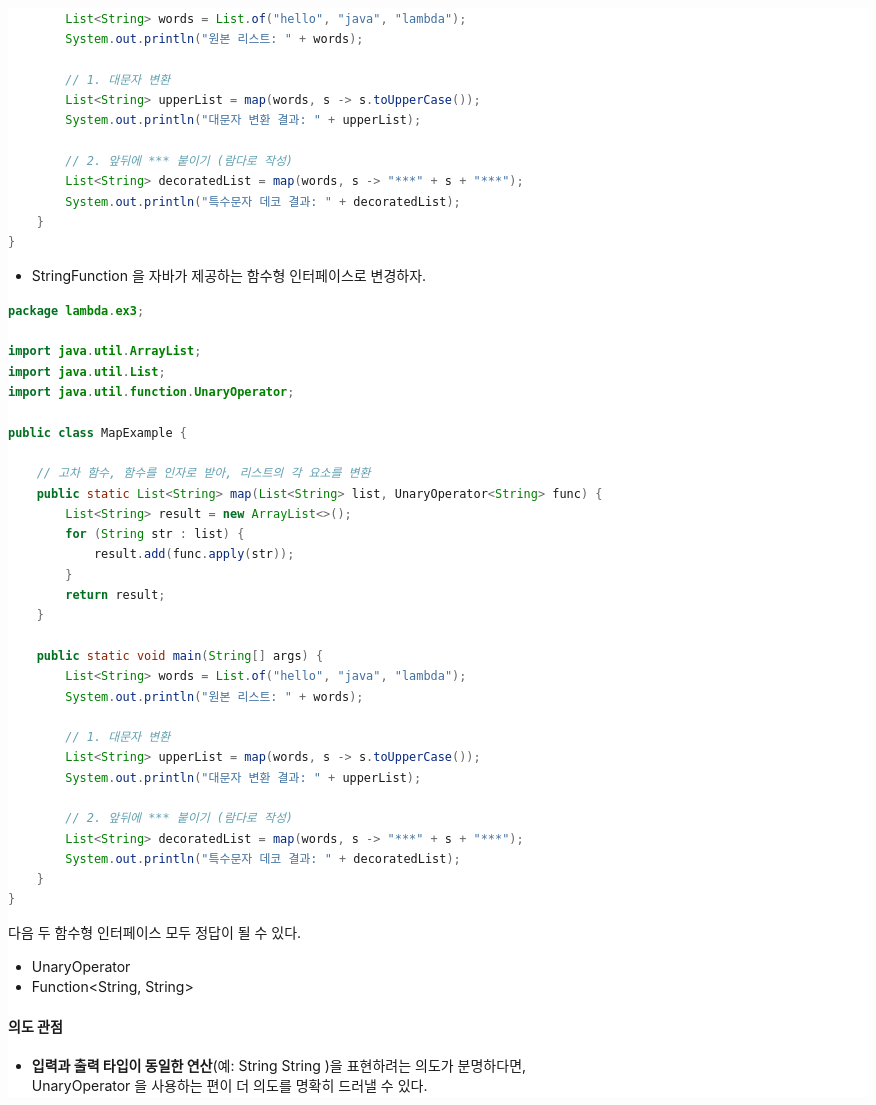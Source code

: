 ```java
        List<String> words = List.of("hello", "java", "lambda");
        System.out.println("원본 리스트: " + words);

        // 1. 대문자 변환
        List<String> upperList = map(words, s -> s.toUpperCase());
        System.out.println("대문자 변환 결과: " + upperList);

        // 2. 앞뒤에 *** 붙이기 (람다로 작성)
        List<String> decoratedList = map(words, s -> "***" + s + "***");
        System.out.println("특수문자 데코 결과: " + decoratedList);
    }
}
```
- StringFunction 을 자바가 제공하는 함수형 인터페이스로 변경하자.
```java
package lambda.ex3;

import java.util.ArrayList;
import java.util.List;
import java.util.function.UnaryOperator;

public class MapExample {

    // 고차 함수, 함수를 인자로 받아, 리스트의 각 요소를 변환
    public static List<String> map(List<String> list, UnaryOperator<String> func) {
        List<String> result = new ArrayList<>();
        for (String str : list) {
            result.add(func.apply(str));
        }
        return result;
    }

    public static void main(String[] args) {
        List<String> words = List.of("hello", "java", "lambda");
        System.out.println("원본 리스트: " + words);

        // 1. 대문자 변환
        List<String> upperList = map(words, s -> s.toUpperCase());
        System.out.println("대문자 변환 결과: " + upperList);

        // 2. 앞뒤에 *** 붙이기 (람다로 작성)
        List<String> decoratedList = map(words, s -> "***" + s + "***");
        System.out.println("특수문자 데코 결과: " + decoratedList);
    }
}
```
다음 두 함수형 인터페이스 모두 정답이 될 수 있다.
- UnaryOperator<String>
- Function<String, String>

#### 의도 관점
- **입력과 출력 타입이 동일한 연산**(예: String String )을 표현하려는 의도가 분명하다면,  
  UnaryOperator<String> 을 사용하는 편이 더 의도를 명확히 드러낼 수 있다.
